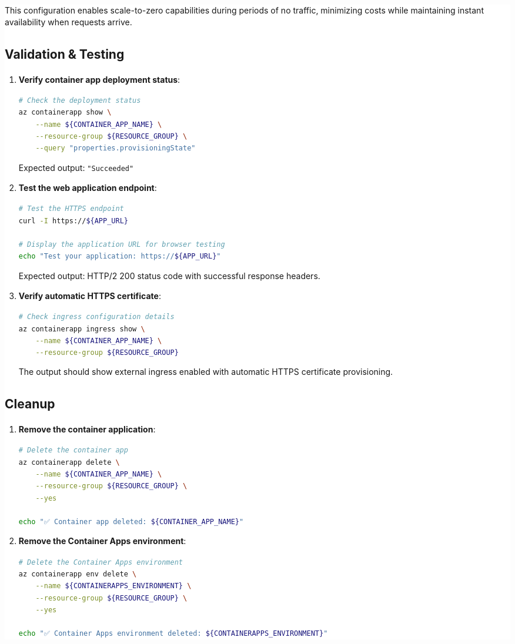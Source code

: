    This configuration enables scale-to-zero capabilities during periods of no traffic, minimizing costs while maintaining instant availability when requests arrive.

## Validation & Testing

1. **Verify container app deployment status**:

   ```bash
   # Check the deployment status
   az containerapp show \
       --name ${CONTAINER_APP_NAME} \
       --resource-group ${RESOURCE_GROUP} \
       --query "properties.provisioningState"
   ```

   Expected output: `"Succeeded"`

2. **Test the web application endpoint**:

   ```bash
   # Test the HTTPS endpoint
   curl -I https://${APP_URL}
   
   # Display the application URL for browser testing
   echo "Test your application: https://${APP_URL}"
   ```

   Expected output: HTTP/2 200 status code with successful response headers.

3. **Verify automatic HTTPS certificate**:

   ```bash
   # Check ingress configuration details
   az containerapp ingress show \
       --name ${CONTAINER_APP_NAME} \
       --resource-group ${RESOURCE_GROUP}
   ```

   The output should show external ingress enabled with automatic HTTPS certificate provisioning.

## Cleanup

1. **Remove the container application**:

   ```bash
   # Delete the container app
   az containerapp delete \
       --name ${CONTAINER_APP_NAME} \
       --resource-group ${RESOURCE_GROUP} \
       --yes
   
   echo "✅ Container app deleted: ${CONTAINER_APP_NAME}"
   ```

2. **Remove the Container Apps environment**:

   ```bash
   # Delete the Container Apps environment
   az containerapp env delete \
       --name ${CONTAINERAPPS_ENVIRONMENT} \
       --resource-group ${RESOURCE_GROUP} \
       --yes
   
   echo "✅ Container Apps environment deleted: ${CONTAINERAPPS_ENVIRONMENT}"
   ```
